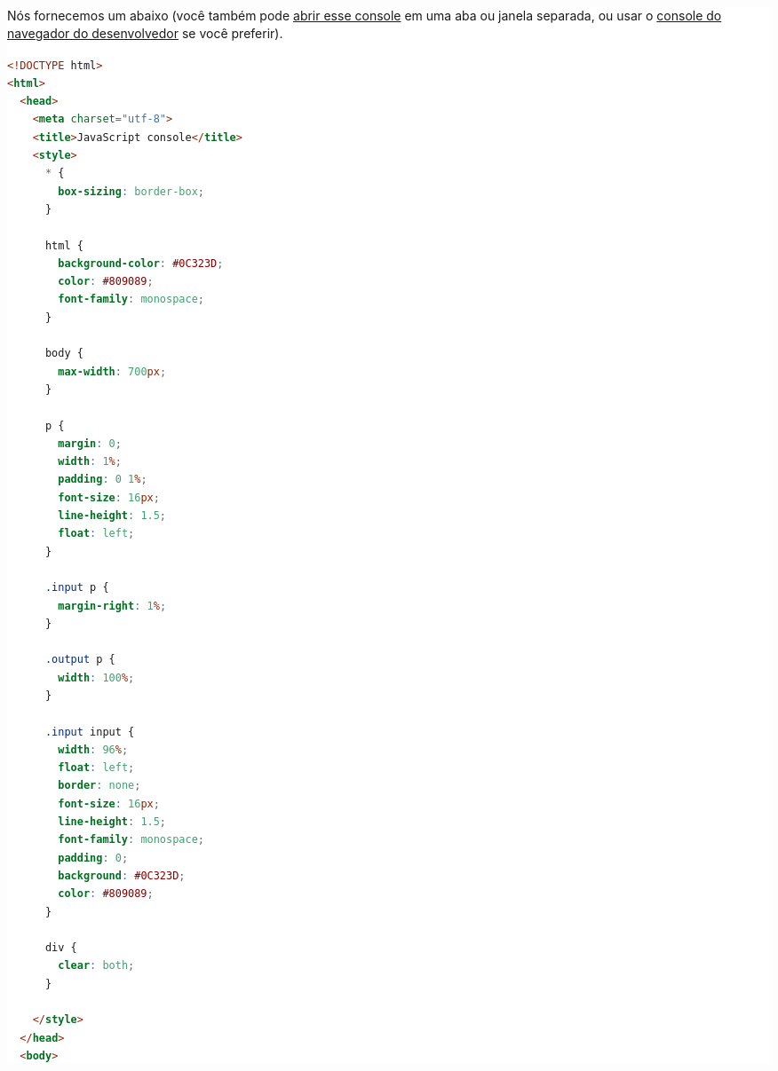 Nós fornecemos um abaixo (você também pode [abrir esse console](https://mdn.github.io/learning-area/javascript/introduction-to-js-1/variables/index.html) em uma aba ou janela separada, ou usar o [console do navegador do desenvolvedor](/pt-BR/docs/Learn/Common_questions/What_are_browser_developer_tools) se você preferir).

```html hidden
<!DOCTYPE html>
<html>
  <head>
    <meta charset="utf-8">
    <title>JavaScript console</title>
    <style>
      * {
        box-sizing: border-box;
      }

      html {
        background-color: #0C323D;
        color: #809089;
        font-family: monospace;
      }

      body {
        max-width: 700px;
      }

      p {
        margin: 0;
        width: 1%;
        padding: 0 1%;
        font-size: 16px;
        line-height: 1.5;
        float: left;
      }

      .input p {
        margin-right: 1%;
      }

      .output p {
        width: 100%;
      }

      .input input {
        width: 96%;
        float: left;
        border: none;
        font-size: 16px;
        line-height: 1.5;
        font-family: monospace;
        padding: 0;
        background: #0C323D;
        color: #809089;
      }

      div {
        clear: both;
      }

    </style>
  </head>
  <body>


```